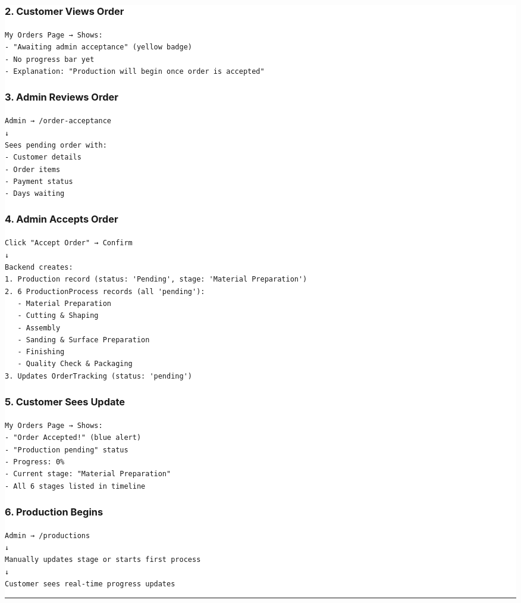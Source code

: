 ### **2. Customer Views Order**
```
My Orders Page → Shows:
- "Awaiting admin acceptance" (yellow badge)
- No progress bar yet
- Explanation: "Production will begin once order is accepted"
```

### **3. Admin Reviews Order**
```
Admin → /order-acceptance
↓
Sees pending order with:
- Customer details
- Order items
- Payment status
- Days waiting
```

### **4. Admin Accepts Order**
```
Click "Accept Order" → Confirm
↓
Backend creates:
1. Production record (status: 'Pending', stage: 'Material Preparation')
2. 6 ProductionProcess records (all 'pending'):
   - Material Preparation
   - Cutting & Shaping
   - Assembly
   - Sanding & Surface Preparation
   - Finishing
   - Quality Check & Packaging
3. Updates OrderTracking (status: 'pending')
```

### **5. Customer Sees Update**
```
My Orders Page → Shows:
- "Order Accepted!" (blue alert)
- "Production pending" status
- Progress: 0%
- Current stage: "Material Preparation"
- All 6 stages listed in timeline
```

### **6. Production Begins**
```
Admin → /productions
↓
Manually updates stage or starts first process
↓
Customer sees real-time progress updates
```

---